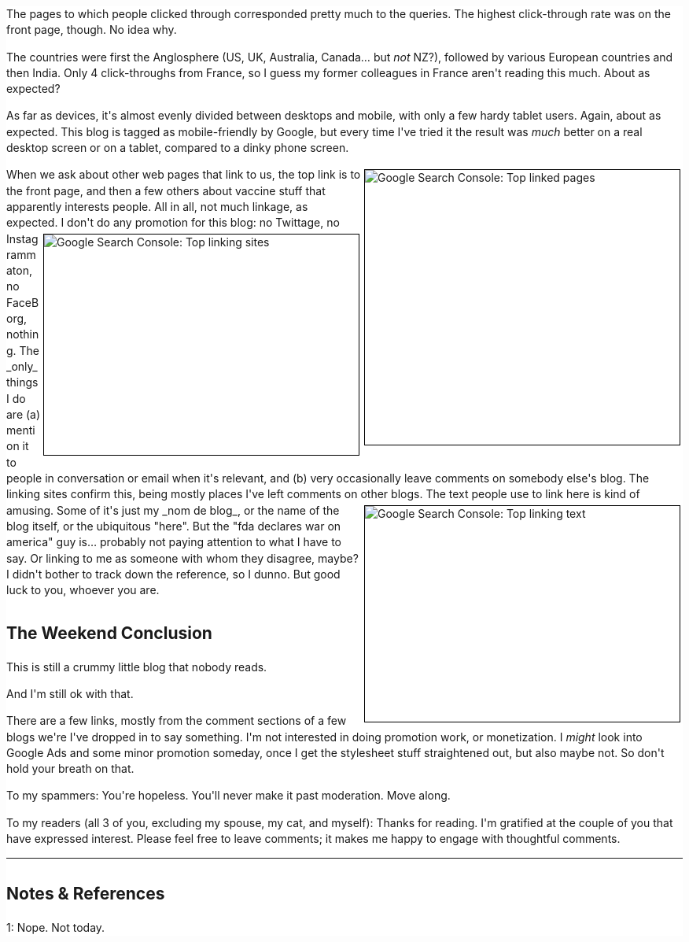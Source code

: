 The pages to which people clicked through corresponded pretty much to the queries.  The
highest click-through rate was on the front page, though.  No idea why.  

The countries were first the Anglosphere (US, UK, Australia, Canada&hellip; but _not_ NZ?),
followed by various European countries and then India.  Only 4 click-throughs from France,
so I guess my former colleagues in France aren't reading this much.  About as expected?  

As far as devices, it's almost evenly divided between desktops and mobile, with only a few
hardy tablet users.  Again, about as expected.  This blog is tagged as mobile-friendly by
Google, but every time I've tried it the result was _much_ better on a real desktop screen
or on a tablet, compared to a dinky phone screen.  

<img src="{{ site.baseurl }}/images/2021-10-20-state-of-blog-1yr-search-console-2.jpg" width="400" height="349" alt="Google Search Console: Top linked pages" title="Google Search Console: Top linked pages" style="float: right; margin: 3px 3px 3px 3px; border: 1px solid #000000;">
When we ask about other web pages that link to us, the top link is to the front page, and
then a few others about vaccine stuff that apparently interests people.  All in all, not
much linkage, as expected.  

<img src="{{ site.baseurl }}/images/2021-10-20-state-of-blog-1yr-search-console-3.jpg" width="400" height="280" alt="Google Search Console: Top linking sites" title="Google Search Console: Top linking sites" style="float: right; margin: 3px 3px 3px 3px; border: 1px solid #000000;">
I don't do any promotion for this blog: no Twittage, no Instagrammaton, no
FaceBorg, nothing.  The _only_ things I do are (a) mention it to people in conversation
or email when it's relevant, and (b) very occasionally leave comments on somebody else's
blog.  The linking sites confirm this, being mostly places I've left comments on other
blogs.  

<img src="{{ site.baseurl }}/images/2021-10-20-state-of-blog-1yr-search-console-4.jpg" width="400" height="274" alt="Google Search Console: Top linking text" title="Google Search Console: Top linking text" style="float: right; margin: 3px 3px 3px 3px; border: 1px solid #000000;">
The text people use to link here is kind of amusing.  Some of it's just my _nom de blog_,
or the name of the blog itself, or the ubiquitous "here".  But the "fda declares war on america"
guy is&hellip; probably not paying attention to what I have to say.  Or linking to me as someone
with whom they disagree, maybe?  I didn't bother to track down the reference, so I dunno.
But good luck to you, whoever you are.  


## The Weekend Conclusion  

This is still a crummy little blog that nobody reads.  

And I'm still ok with that.  

There are a few links, mostly from the comment sections of a few blogs we're I've
dropped in to say something.  I'm not interested in doing promotion work, or monetization.
I _might_ look into Google Ads and some minor promotion someday, once I get the stylesheet
stuff straightened out, but also maybe not.  So don't hold your breath on that.  

To my spammers: You're hopeless.  You'll never make it past moderation.  Move along.  

To my readers (all 3 of you, excluding my spouse, my cat, and myself): Thanks for reading.
I'm gratified at the couple of you that have expressed interest.  Please feel free to
leave comments; it makes me happy to engage with thoughtful comments.  

---

## Notes &amp; References  



<a id="fn1">1</a>: Nope.  Not today.  
